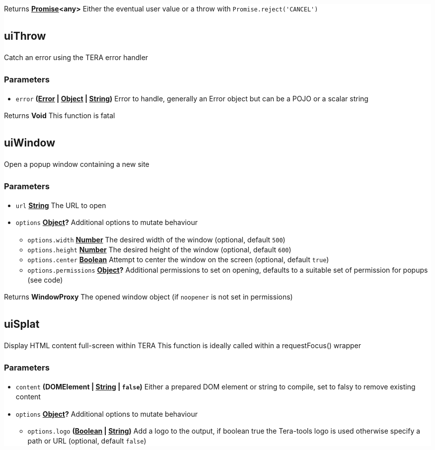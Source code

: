 Returns **[Promise][174]\<any>** Either the eventual user value or a throw with `Promise.reject('CANCEL')`

## uiThrow

Catch an error using the TERA error handler

### Parameters

*   `error` **([Error][181] | [Object][169] | [String][168])** Error to handle, generally an Error object but can be a POJO or a scalar string

Returns **Void** This function is fatal

## uiWindow

Open a popup window containing a new site

### Parameters

*   `url` **[String][168]** The URL to open
*   `options` **[Object][169]?** Additional options to mutate behaviour

    *   `options.width` **[Number][171]** The desired width of the window (optional, default `500`)
    *   `options.height` **[Number][171]** The desired height of the window (optional, default `600`)
    *   `options.center` **[Boolean][172]** Attempt to center the window on the screen (optional, default `true`)
    *   `options.permissions` **[Object][169]?** Additional permissions to set on opening, defaults to a suitable set of permission for popups (see code)

Returns **WindowProxy** The opened window object (if `noopener` is not set in permissions)

## uiSplat

Display HTML content full-screen within TERA
This function is ideally called within a requestFocus() wrapper

### Parameters

*   `content` **(DOMElement | [String][168] | `false`)** Either a prepared DOM element or string to compile, set to falsy to remove existing content
*   `options` **[Object][169]?** Additional options to mutate behaviour

    *   `options.logo` **([Boolean][172] | [String][168])** Add a logo to the output, if boolean true the Tera-tools logo is used otherwise specify a path or URL (optional, default `false`)

[1]: #projectfile

[2]: #id

[3]: #sbid

[4]: #name

[5]: #icon

[6]: #path

[7]: #url

[8]: #teraurl

[9]: #parsedname

[10]: #properties

[11]: #created

[12]: #createdformatted

[13]: #modified


[14]: #modifiedformatted
[15]: #accessed
[16]: #accessedformatted
[17]: #size
[18]: #sizeformatted
[19]: #mime
[20]: #meta
[21]: #isfolder
[22]: #files
[23]: #getcontents
[24]: #parameters
[25]: #setcontents
[26]: #parameters-1
[27]: #getrefs
[28]: #setrefs
[29]: #parameters-2
[30]: #serialize
[31]: #deserialize
[32]: #parameters-3
[33]: #terafy
[34]: #settings
[35]: #properties-1
[36]: #events
[37]: #dom
[38]: #properties-2
[39]: #methods
[40]: #plugins
[41]: #namespaces
[42]: #send
[43]: #parameters-4
[44]: #sendraw
[45]: #parameters-5
[46]: #rpc
[47]: #parameters-6
[48]: #acceptmessage
[49]: #parameters-7
[50]: #acceptpostboxes
[51]: #init
[52]: #parameters-8
[53]: #detectmode
[54]: #injectcomms
[55]: #handshakeloop
[56]: #parameters-9
[57]: #properties-3
[58]: #injectstylesheet
[59]: #injectmethods
[60]: #debug
[61]: #parameters-10
[62]: #set
[63]: #parameters-11
[64]: #setifdev
[65]: #parameters-12
[66]: #use
[67]: #parameters-13
[68]: #mixin
[69]: #parameters-14
[70]: #toggledevmode
[71]: #parameters-15
[72]: #togglefocus
[73]: #parameters-16
[74]: #getentropicstring
[75]: #parameters-17
[76]: #selectprojectfile
[77]: #parameters-18
[78]: #mountnamespace
[79]: #parameters-19
[80]: #actual-namespace-mounting-function-designed-to-be-overriden-by-plugins
[81]: #parameters-20
[82]: #unmountnamespace
[83]: #parameters-21
[84]: #actual-namespace-unmounting-function-designed-to-be-overriden-by-plugins
[85]: #parameters-22
[86]: #handshake
[87]: #properties-4
[88]: #setserververbosity
[89]: #parameters-23
[90]: #user
[91]: #properties-5
[92]: #getuser
[93]: #getcredentials
[94]: #requireuser
[95]: #parameters-24
[96]: #project
[97]: #getproject
[98]: #getprojects
[99]: #setactiveproject
[100]: #parameters-25
[101]: #requireproject
[102]: #parameters-26
[103]: #selectproject
[104]: #parameters-27
[105]: #getnamespace
[106]: #parameters-28
[107]: #setnamespace
[108]: #parameters-29
[109]: #listnamespaces
[110]: #properties-6
[111]: #getprojectstate
[112]: #parameters-30
[113]: #setprojectstate
[114]: #parameters-31
[115]: #setprojectstatedefaults
[116]: #parameters-32
[117]: #setprojectstaterefresh
[118]: #filefilters
[119]: #properties-7
[120]: #selectprojectfile-1
[121]: #parameters-33
[122]: #getprojectfiles
[123]: #parameters-34
[124]: #getprojectfilecontents
[125]: #parameters-35
[126]: #getprojectfile
[127]: #parameters-36
[128]: #createprojectfile
[129]: #parameters-37
[130]: #moveprojectfile
[131]: #parameters-38
[132]: #deleteprojectfile
[133]: #parameters-39
[134]: #setprojectfilecontents
[135]: #parameters-40
[136]: #createprojectfolder
[137]: #parameters-41
[138]: #deleteprojectfolder
[139]: #parameters-42
[140]: #selectprojectlibrary
[141]: #parameters-43
[142]: #getprojectlibrary
[143]: #parameters-44
[144]: #setprojectlibrary
[145]: #parameters-45
[146]: #projectlog
[147]: #parameters-46
[148]: #setpage
[149]: #parameters-47
[150]: #uialert
[151]: #parameters-48
[152]: #uiconfirm
[153]: #parameters-49
[154]: #uijson
[155]: #parameters-50
[156]: #uipanic
[157]: #parameters-51
[158]: #uiprogress
[159]: #parameters-52
[160]: #uiprompt
[161]: #parameters-53
[162]: #uithrow
[163]: #parameters-54
[164]: #uiwindow
[165]: #parameters-55
[166]: #uisplat
[167]: #parameters-56
[168]: https://developer.mozilla.org/docs/Web/JavaScript/Reference/Global_Objects/String
[169]: https://developer.mozilla.org/docs/Web/JavaScript/Reference/Global_Objects/Object
[170]: https://developer.mozilla.org/docs/Web/JavaScript/Reference/Global_Objects/Date
[171]: https://developer.mozilla.org/docs/Web/JavaScript/Reference/Global_Objects/Number
[172]: https://developer.mozilla.org/docs/Web/JavaScript/Reference/Global_Objects/Boolean
[173]: https://developer.mozilla.org/docs/Web/JavaScript/Reference/Global_Objects/Array
[174]: https://developer.mozilla.org/docs/Web/JavaScript/Reference/Global_Objects/Promise
[175]: https://developer.mozilla.org/docs/Web/API/Blob
[176]: https://developer.mozilla.org/docs/Web/API/FormData
[177]: https://developer.mozilla.org/en-US/docs/Web/API/Web_Workers_API/Structured_clone_algorithm
[178]: https://developer.mozilla.org/docs/Web/JavaScript/Reference/Statements/function
[179]: https://developer.mozilla.org/docs/Web/API/Window
[180]: https://developer.mozilla.org/docs/Web/API/MessageEvent
[181]: https://developer.mozilla.org/docs/Web/JavaScript/Reference/Global_Objects/Error
[182]: https://tera-tools.com/api/logs.json